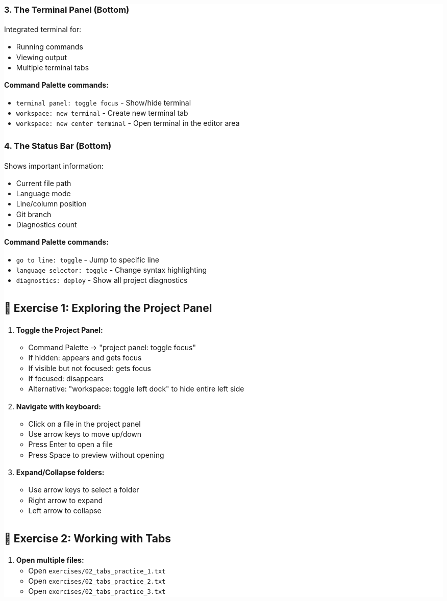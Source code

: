 ### 3. **The Terminal Panel** (Bottom)

Integrated terminal for:

- Running commands
- Viewing output
- Multiple terminal tabs

**Command Palette commands:**

- `terminal panel: toggle focus` - Show/hide terminal
- `workspace: new terminal` - Create new terminal tab
- `workspace: new center terminal` - Open terminal in the editor area

### 4. **The Status Bar** (Bottom)

Shows important information:

- Current file path
- Language mode
- Line/column position
- Git branch
- Diagnostics count

**Command Palette commands:**

- `go to line: toggle` - Jump to specific line
- `language selector: toggle` - Change syntax highlighting
- `diagnostics: deploy` - Show all project diagnostics

## 🏃 Exercise 1: Exploring the Project Panel

1. **Toggle the Project Panel:**
   - Command Palette → "project panel: toggle focus"
   - If hidden: appears and gets focus
   - If visible but not focused: gets focus
   - If focused: disappears
   - Alternative: "workspace: toggle left dock" to hide entire left side

2. **Navigate with keyboard:**
   - Click on a file in the project panel
   - Use arrow keys to move up/down
   - Press Enter to open a file
   - Press Space to preview without opening

3. **Expand/Collapse folders:**
   - Use arrow keys to select a folder
   - Right arrow to expand
   - Left arrow to collapse

## 🏃 Exercise 2: Working with Tabs

1. **Open multiple files:**
   - Open `exercises/02_tabs_practice_1.txt`
   - Open `exercises/02_tabs_practice_2.txt`
   - Open `exercises/02_tabs_practice_3.txt`
